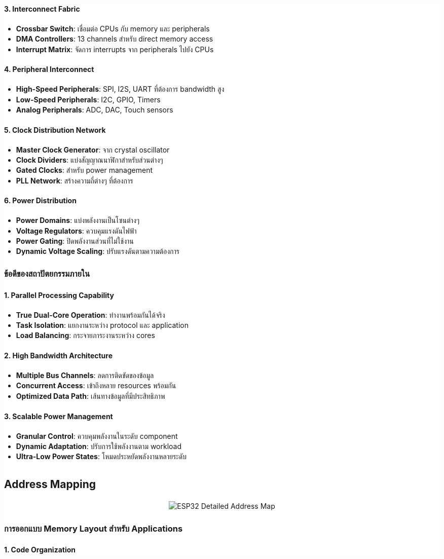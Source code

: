 #### **3. Interconnect Fabric**
- **Crossbar Switch**: เชื่อมต่อ CPUs กับ memory และ peripherals
- **DMA Controllers**: 13 channels สำหรับ direct memory access
- **Interrupt Matrix**: จัดการ interrupts จาก peripherals ไปยัง CPUs

#### **4. Peripheral Interconnect**
- **High-Speed Peripherals**: SPI, I2S, UART ที่ต้องการ bandwidth สูง
- **Low-Speed Peripherals**: I2C, GPIO, Timers
- **Analog Peripherals**: ADC, DAC, Touch sensors

#### **5. Clock Distribution Network**
- **Master Clock Generator**: จาก crystal oscillator
- **Clock Dividers**: แบ่งสัญญาณนาฬิกาสำหรับส่วนต่างๆ
- **Gated Clocks**: สำหรับ power management
- **PLL Network**: สร้างความถี่ต่างๆ ที่ต้องการ

#### **6. Power Distribution**
- **Power Domains**: แบ่งพลังงานเป็นโซนต่างๆ
- **Voltage Regulators**: ควบคุมแรงดันไฟฟ้า
- **Power Gating**: ปิดพลังงานส่วนที่ไม่ใช้งาน
- **Dynamic Voltage Scaling**: ปรับแรงดันตามความต้องการ

### ข้อดีของสถาปัตยกรรมภายใน

#### **1. Parallel Processing Capability**
- **True Dual-Core Operation**: ทำงานพร้อมกันได้จริง
- **Task Isolation**: แยกงานระหว่าง protocol และ application
- **Load Balancing**: กระจายภาระงานระหว่าง cores

#### **2. High Bandwidth Architecture**
- **Multiple Bus Channels**: ลดการติดขัดของข้อมูล
- **Concurrent Access**: เข้าถึงหลาย resources พร้อมกัน
- **Optimized Data Path**: เส้นทางข้อมูลที่มีประสิทธิภาพ

#### **3. Scalable Power Management**
- **Granular Control**: ควบคุมพลังงานในระดับ component
- **Dynamic Adaptation**: ปรับการใช้พลังงานตาม workload
- **Ultra-Low Power States**: โหมดประหยัดพลังงานหลายระดับ


## Address Mapping

<p align="center">
    <img src="image-3.png" alt="ESP32 Detailed Address Map" width="1000"/>
</p>


### การออกแบบ Memory Layout สำหรับ Applications

#### **1. Code Organization**
